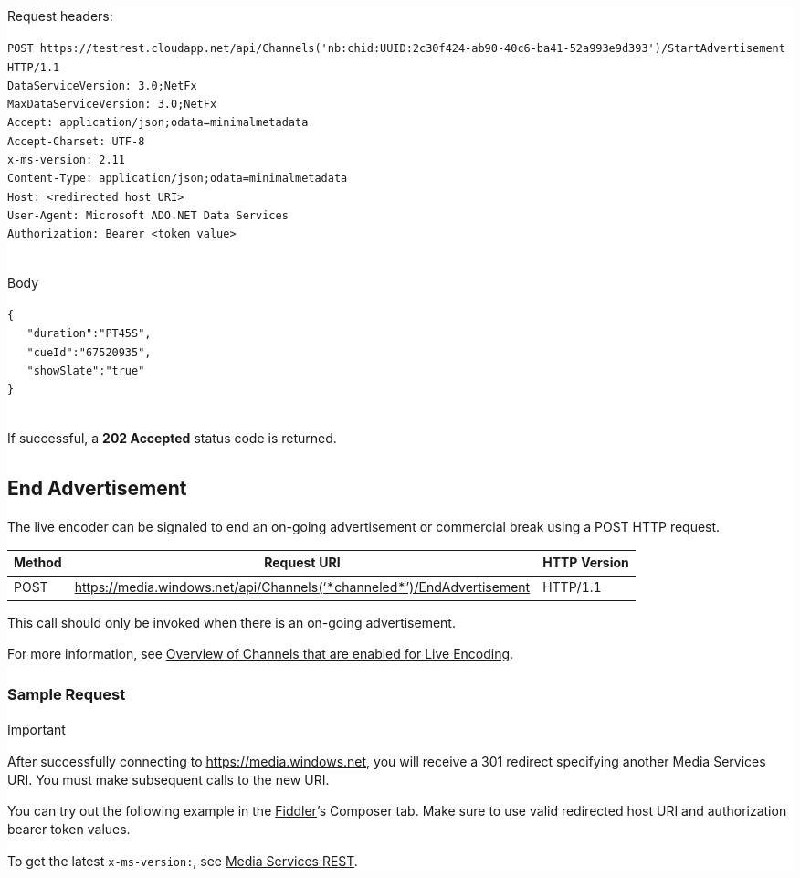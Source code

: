  Request headers:  
  
```  
POST https://testrest.cloudapp.net/api/Channels('nb:chid:UUID:2c30f424-ab90-40c6-ba41-52a993e9d393')/StartAdvertisement HTTP/1.1  
DataServiceVersion: 3.0;NetFx  
MaxDataServiceVersion: 3.0;NetFx  
Accept: application/json;odata=minimalmetadata  
Accept-Charset: UTF-8  
x-ms-version: 2.11  
Content-Type: application/json;odata=minimalmetadata  
Host: <redirected host URI>  
User-Agent: Microsoft ADO.NET Data Services  
Authorization: Bearer <token value>  
  
```  
  
 Body  
  
```  
{  
   "duration":"PT45S",  
   "cueId":"67520935",  
   "showSlate":"true"  
}  
  
```  
  
 If successful, a **202 Accepted** status code is returned.  
  
##  <a name="EndAdvertisement"></a> End Advertisement  
 The live encoder can be signaled to end an on-going advertisement or commercial break using a POST HTTP request.  
  
|Method|Request URI|HTTP Version|  
|------------|-----------------|------------------|  
|POST|https://media.windows.net/api/Channels(‘*channeled*’)/EndAdvertisement|HTTP/1.1|  
  
 This call should only be invoked when there is an on-going advertisement.  
  
 For more information, see [Overview of Channels that are enabled for Live Encoding](http://azure.microsoft.com/documentation/articles/media-services-manage-live-encoder-enabled-channels/).  
  
### Sample Request  
  
> [!IMPORTANT]
>  After successfully connecting to https://media.windows.net, you will receive a 301 redirect specifying another Media Services URI. You must make subsequent calls to the new URI.  
  
 You can try out the following example in the [Fiddler](http://www.telerik.com/download/fiddler)’s Composer tab. Make sure to use valid redirected host URI and authorization bearer token values.  
  
 To get the latest `x-ms-version:`, see [Media Services REST](../operations/azure-media-services-rest-api-reference.md).  
  